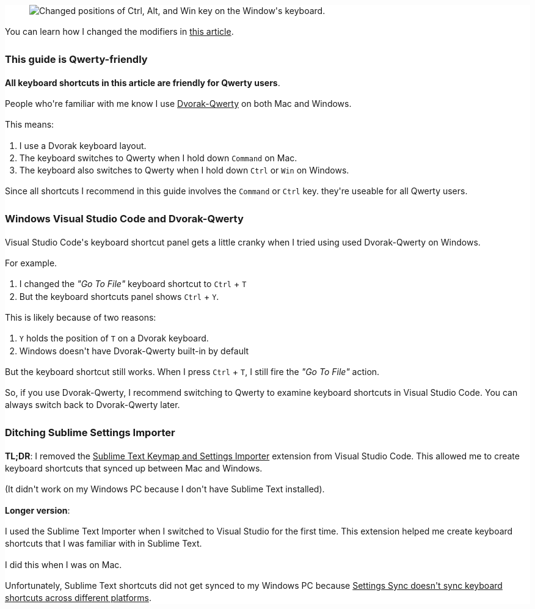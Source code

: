 <figure role="figure">
  <img src="/images/2020/vscode-keybindings-1/surface-keyboard-after.jpg" alt="Changed positions of Ctrl, Alt, and Win key on the Window's keyboard.">
</figure>

You can learn how I changed the modifiers in [this article](/blog/dvorak-qwerty).

### This guide is Qwerty-friendly

**All keyboard shortcuts in this article are friendly for Qwerty users**.

People who're familiar with me know I use [Dvorak-Qwerty](/blog/dvorak-qwerty) on both Mac and Windows.

This means:

1. I use a Dvorak keyboard layout.
2. The keyboard switches to Qwerty when I hold down `Command` on Mac.
3. The keyboard also switches to Qwerty when I hold down `Ctrl` or `Win` on Windows.

Since all shortcuts I recommend in this guide involves the `Command` or `Ctrl` key. they're useable for all Qwerty users.

### Windows Visual Studio Code and Dvorak-Qwerty

Visual Studio Code's keyboard shortcut panel gets a little cranky when I tried using used Dvorak-Qwerty on Windows.

For example.

1. I changed the *"Go To File"* keyboard shortcut to `Ctrl` + `T`
2. But the keyboard shortcuts panel shows `Ctrl` + `Y`.

This is likely because of two reasons:

1. `Y` holds the position of `T` on a Dvorak keyboard.
2. Windows doesn't have Dvorak-Qwerty built-in by default

But the keyboard shortcut still works. When I press `Ctrl` + `T`, I still fire the *"Go To File"* action.

So, if you use Dvorak-Qwerty, I recommend switching to Qwerty to examine keyboard shortcuts in Visual Studio Code. You can always switch back to Dvorak-Qwerty later.

### Ditching Sublime Settings Importer

**TL;DR**: I removed the [Sublime Text Keymap and Settings Importer][4] extension from Visual Studio Code. This allowed me to create keyboard shortcuts that synced up between Mac and Windows.

(It didn't work on my Windows PC because I don't have Sublime Text installed).

**Longer version**:

I used the Sublime Text Importer when I switched to Visual Studio for the first time. This extension helped me create keyboard shortcuts that I was familiar with in Sublime Text.

I did this when I was on Mac.

Unfortunately, Sublime Text shortcuts did not get synced to my Windows PC because [Settings Sync doesn't sync keyboard shortcuts across different platforms][5].


[4]:	https://marketplace.visualstudio.com/items?itemName=ms-vscode.sublime-keybindings
[5]:	/blog/sync-mac-windows-vscode